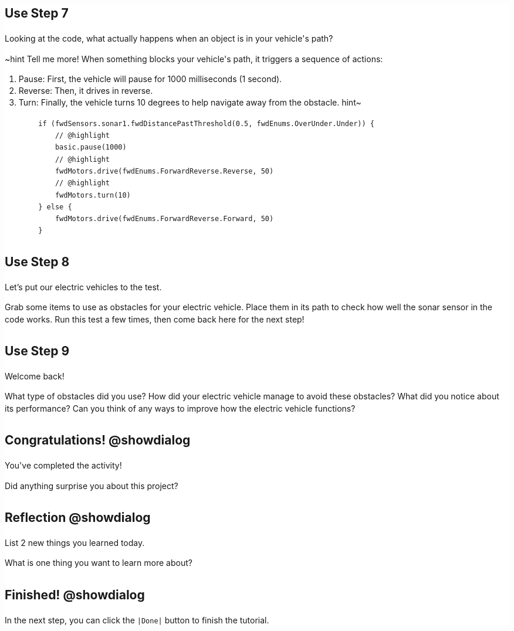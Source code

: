 ## Use Step 7

Looking at the code, what actually happens when an object is in your vehicle's path?

~hint Tell me more!
When something blocks your vehicle's path, it triggers a sequence of actions:

1. Pause: First, the vehicle will pause for 1000 milliseconds (1 second).
2. Reverse: Then, it drives in reverse.
3. Turn: Finally, the vehicle turns 10 degrees to help navigate away from the obstacle.
   hint~

```block
        if (fwdSensors.sonar1.fwdDistancePastThreshold(0.5, fwdEnums.OverUnder.Under)) {
            // @highlight
            basic.pause(1000)
            // @highlight
            fwdMotors.drive(fwdEnums.ForwardReverse.Reverse, 50)
            // @highlight
            fwdMotors.turn(10)
        } else {
            fwdMotors.drive(fwdEnums.ForwardReverse.Forward, 50)
        }
```

## Use Step 8

Let’s put our electric vehicles to the test.

Grab some items to use as obstacles for your electric vehicle. Place them in its path to check how well the sonar sensor in the code works. Run this test a few times, then come back here for the next step!

## Use Step 9

Welcome back!

What type of obstacles did you use? How did your electric vehicle manage to avoid these obstacles? What did you notice about its performance? Can you think of any ways to improve how the electric vehicle functions?

## Congratulations! @showdialog

You've completed the activity!

Did anything surprise you about this project?

## Reflection @showdialog

List 2 new things you learned today.

What is one thing you want to learn more about?

## Finished! @showdialog

In the next step, you can click the `|Done|` button to finish the tutorial.
